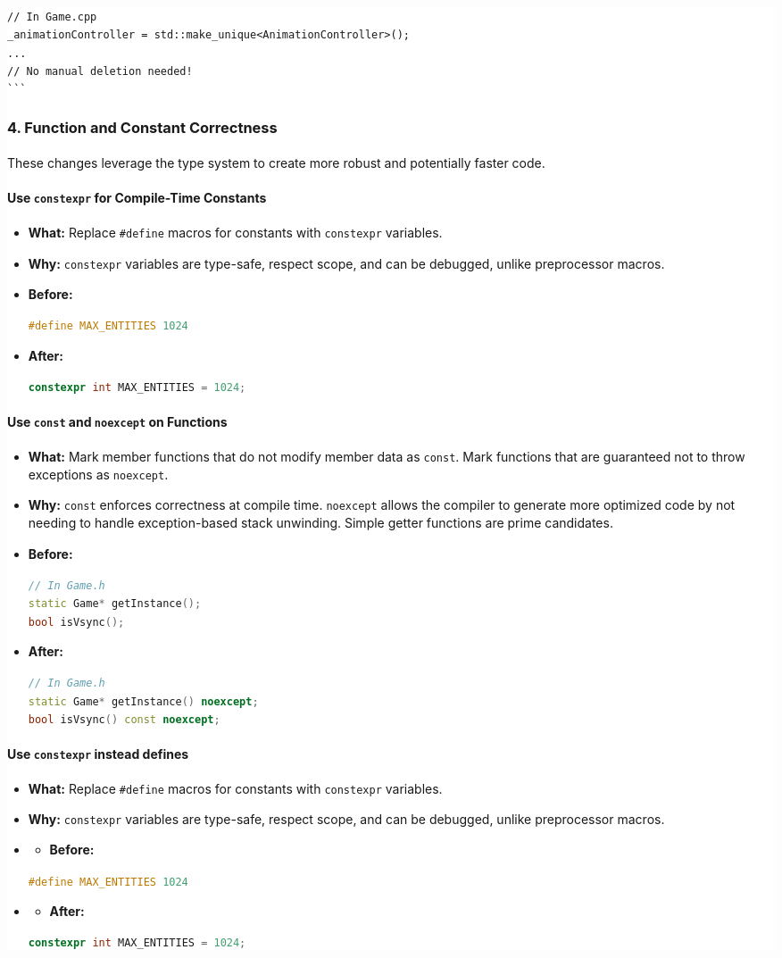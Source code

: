     // In Game.cpp
    _animationController = std::make_unique<AnimationController>();
    ...
    // No manual deletion needed!
    ```

### 4. Function and Constant Correctness

These changes leverage the type system to create more robust and potentially faster code.

#### Use `constexpr` for Compile-Time Constants

-   **What:** Replace `#define` macros for constants with `constexpr` variables.
-   **Why:** `constexpr` variables are type-safe, respect scope, and can be debugged, unlike preprocessor macros.

-   **Before:**
    ```cpp
    #define MAX_ENTITIES 1024
    ```
-   **After:**
    ```cpp
    constexpr int MAX_ENTITIES = 1024;
    ```

#### Use `const` and `noexcept` on Functions

-   **What:** Mark member functions that do not modify member data as `const`. Mark functions that are guaranteed not to throw exceptions as `noexcept`.
-   **Why:** `const` enforces correctness at compile time. `noexcept` allows the compiler to generate more optimized code by not needing to handle exception-based stack unwinding. Simple getter functions are prime candidates.

-   **Before:**
    ```cpp
    // In Game.h
    static Game* getInstance();
    bool isVsync();
    ```
-   **After:**
    ```cpp
    // In Game.h
    static Game* getInstance() noexcept;
    bool isVsync() const noexcept;
    ```
#### Use `constexpr` instead defines
-   **What:** Replace `#define` macros for constants with `constexpr` variables.
-   **Why:** `constexpr` variables are type-safe, respect scope, and can be debugged, unlike preprocessor macros.

  - -   **Before:**
    ```cpp
    #define MAX_ENTITIES 1024
    ```
  - -   **After:**
    ```cpp
    constexpr int MAX_ENTITIES = 1024;
    ```
